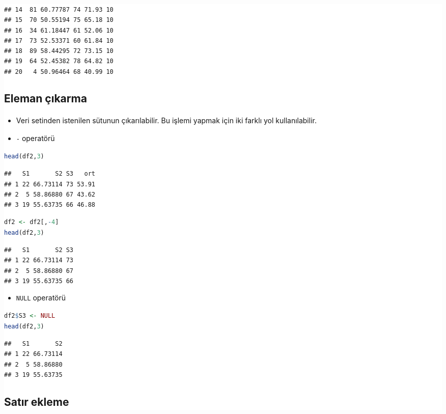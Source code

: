 ```
## 14  81 60.77787 74 71.93 10
## 15  70 50.55194 75 65.18 10
## 16  34 61.18447 61 52.06 10
## 17  73 52.53371 60 61.84 10
## 18  89 58.44295 72 73.15 10
## 19  64 52.45382 78 64.82 10
## 20   4 50.96464 68 40.99 10
```


## Eleman çıkarma 

- Veri setinden istenilen sütunun çıkarılabilir. Bu işlemi yapmak için iki farklı yol kullanılabilir. 

- `-` operatörü


```r
head(df2,3)
```

```
##   S1       S2 S3   ort
## 1 22 66.73114 73 53.91
## 2  5 58.86880 67 43.62
## 3 19 55.63735 66 46.88
```


```r
df2 <- df2[,-4] 
head(df2,3)
```

```
##   S1       S2 S3
## 1 22 66.73114 73
## 2  5 58.86880 67
## 3 19 55.63735 66
```

- `NULL` operatörü


```r
df2$S3 <- NULL
head(df2,3)
```

```
##   S1       S2
## 1 22 66.73114
## 2  5 58.86880
## 3 19 55.63735
```


## Satır ekleme 
